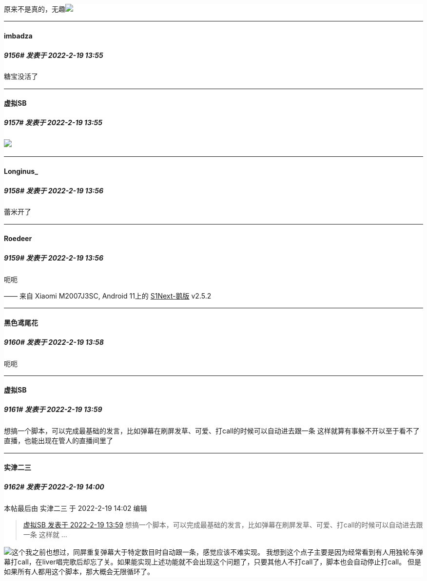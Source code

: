 原来不是真的，无趣<img src="https://static.saraba1st.com/image/smiley/face2017/218.png" referrerpolicy="no-referrer">

*****

####  imbadza  
##### 9156#       发表于 2022-2-19 13:55

糖宝没活了

*****

####  虚拟SB  
##### 9157#       发表于 2022-2-19 13:55

<img src="https://p.sda1.dev/5/a9185f66c9fd3ea2839078febef8756d/888aa32f282edb6653bd14c716391d42b1d108c73f5c89469bda5e1b14e7146c.gif" referrerpolicy="no-referrer">

*****

####  Longinus_  
##### 9158#       发表于 2022-2-19 13:56

蕾米开了

*****

####  Roedeer  
##### 9159#       发表于 2022-2-19 13:56

呃呃

—— 来自 Xiaomi M2007J3SC, Android 11上的 [S1Next-鹅版](https://github.com/ykrank/S1-Next/releases) v2.5.2

*****

####  黑色鸢尾花  
##### 9160#       发表于 2022-2-19 13:58

呃呃

*****

####  虚拟SB  
##### 9161#       发表于 2022-2-19 13:59

想搞一个脚本，可以完成最基础的发言，比如弹幕在刷屏发草、可爱、打call的时候可以自动进去跟一条
这样就算有事躲不开以至于看不了直播，也能出现在管人的直播间里了

*****

####  实津二三  
##### 9162#       发表于 2022-2-19 14:00

 本帖最后由 实津二三 于 2022-2-19 14:02 编辑 
<blockquote><a href="httphttps://bbs.saraba1st.com/2b/forum.php?mod=redirect&amp;goto=findpost&amp;pid=54751705&amp;ptid=2051754" target="_blank">虚拟SB 发表于 2022-2-19 13:59</a>
想搞一个脚本，可以完成最基础的发言，比如弹幕在刷屏发草、可爱、打call的时候可以自动进去跟一条
这样就 ...</blockquote>
<img src="https://static.saraba1st.com/image/smiley/face2017/009.gif" referrerpolicy="no-referrer">这个我之前也想过，同屏重复弹幕大于特定数目时自动跟一条，感觉应该不难实现。
我想到这个点子主要是因为经常看到有人用独轮车弹幕打call，在liver唱完歌后却忘了关。如果能实现上述功能就不会出现这个问题了，只要其他人不打call了，脚本也会自动停止打call。
但是如果所有人都用这个脚本，那大概会无限循环了。
